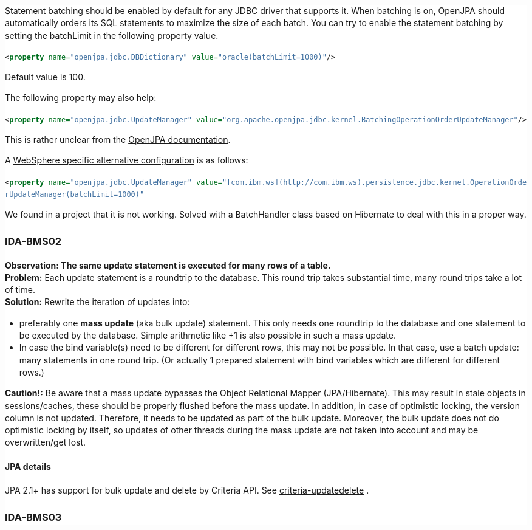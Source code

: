 Statement batching should be enabled by default for any JDBC driver that supports it. When batching is on, OpenJPA should automatically orders its SQL statements to maximize the size of each batch. You can try to enable the statement batching by setting the batchLimit in the following property value.
````xml
<property name="openjpa.jdbc.DBDictionary" value="oracle(batchLimit=1000)"/>
````
Default value is 100.

The following property may also help:
````xml
<property name="openjpa.jdbc.UpdateManager" value="org.apache.openjpa.jdbc.kernel.BatchingOperationOrderUpdateManager"/>
````
This is rather unclear from the [OpenJPA documentation](http://openjpa.apache.org/builds/1.2.3/apache-openjpa/docs/ref_guide_dbsetup_stmtbatch.html).

A [WebSphere specific alternative configuration](https://www.ibm.com/support/knowledgecenter/SSAW57_8.0.0/com.ibm.websphere.nd.doc/info/ae/ae/tejb_jpabatch.html) is as follows:
````xml
<property name="openjpa.jdbc.UpdateManager" value="[com.ibm.ws](http://com.ibm.ws).persistence.jdbc.kernel.OperationOrderUpdateManager(batchLimit=1000)"
````
  

We found in a project that it is not working. Solved with a BatchHandler class based on Hibernate to deal with this in a proper way.

  

### IDA-BMS02

**Observation: The same update statement is executed for many rows of a table.**  
**Problem:** Each update statement is a roundtrip to the database. This round trip takes substantial time, many round trips take a lot of time.  
**Solution:** Rewrite the iteration of updates into:

*   preferably one **mass update** (aka bulk update) statement. This only needs one roundtrip to the database and one statement to be executed by the database. Simple arithmetic like +1 is also possible in such a mass update.
*   In case the bind variable(s) need to be different for different rows, this may not be possible. In that case, use a batch update: many statements in one round trip. (Or actually 1 prepared statement with bind variables which are different for different rows.)

**Caution!:** Be aware that a mass update bypasses the Object Relational Mapper (JPA/Hibernate). This may result in stale objects in sessions/caches, these should be properly flushed before the mass update. In addition, in case of optimistic locking, the version column is not updated. Therefore, it needs to be updated as part of the bulk update. Moreover, the bulk update does not do optimistic locking by itself, so updates of other threads during the mass update are not taken into account and may be overwritten/get lost.

#### JPA details

JPA 2.1+ has support for bulk update and delete by Criteria API. See [criteria-updatedelete](http://www.thoughts-on-java.org/criteria-updatedelete-easy-way-to/) .

### IDA-BMS03
